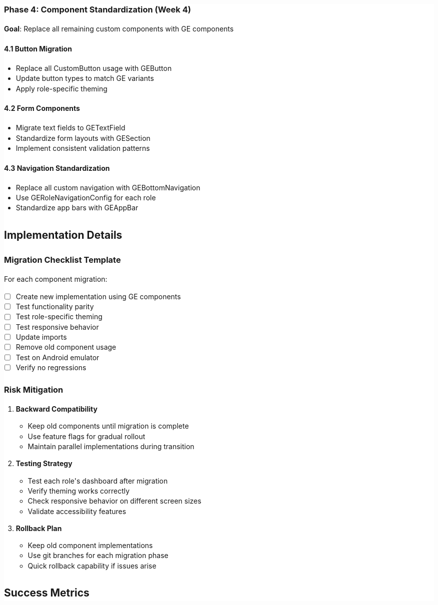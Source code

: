 ### Phase 4: Component Standardization (Week 4)
**Goal**: Replace all remaining custom components with GE components

#### 4.1 Button Migration
- Replace all CustomButton usage with GEButton
- Update button types to match GE variants
- Apply role-specific theming

#### 4.2 Form Components
- Migrate text fields to GETextField
- Standardize form layouts with GESection
- Implement consistent validation patterns

#### 4.3 Navigation Standardization
- Replace all custom navigation with GEBottomNavigation
- Use GERoleNavigationConfig for each role
- Standardize app bars with GEAppBar

## Implementation Details

### Migration Checklist Template

For each component migration:
- [ ] Create new implementation using GE components
- [ ] Test functionality parity
- [ ] Test role-specific theming
- [ ] Test responsive behavior
- [ ] Update imports
- [ ] Remove old component usage
- [ ] Test on Android emulator
- [ ] Verify no regressions

### Risk Mitigation

1. **Backward Compatibility**
   - Keep old components until migration is complete
   - Use feature flags for gradual rollout
   - Maintain parallel implementations during transition

2. **Testing Strategy**
   - Test each role's dashboard after migration
   - Verify theming works correctly
   - Check responsive behavior on different screen sizes
   - Validate accessibility features

3. **Rollback Plan**
   - Keep old component implementations
   - Use git branches for each migration phase
   - Quick rollback capability if issues arise

## Success Metrics
